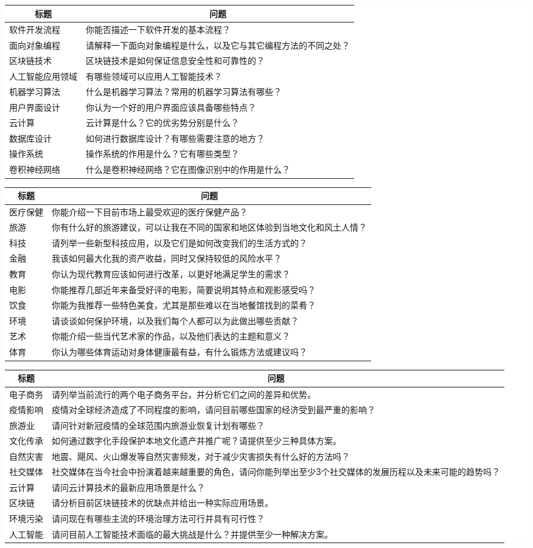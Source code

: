 | 标题               | 问题                                                                                                                                                                                                                                     |
|------------------|-----------------------------------------------------------------------------------------------------------------------------------------------------------------------------------------------------------------------------------------|
| 软件开发流程       | 你能否描述一下软件开发的基本流程？                                                                                                                                                                                                              |
| 面向对象编程      | 请解释一下面向对象编程是什么，以及它与其它编程方法的不同之处？                                                                                                                                                                        |
| 区块链技术        | 区块链技术是如何保证信息安全性和可靠性的？                                                                                                                                                                                                      |
| 人工智能应用领域    | 有哪些领域可以应用人工智能技术？                                                                                                                                                                                                                |
| 机器学习算法      | 什么是机器学习算法？常用的机器学习算法有哪些？                                                                                                                                                                                                   |
| 用户界面设计      | 你认为一个好的用户界面应该具备哪些特点？                                                                                                                                                                                                         |
| 云计算            | 云计算是什么？它的优劣势分别是什么？                                                                                                                                                                                                             |
| 数据库设计        | 如何进行数据库设计？有哪些需要注意的地方？                                                                                                                                                                                                         |
| 操作系统          | 操作系统的作用是什么？它有哪些类型？                                                                                                                                                                                                             |
| 卷积神经网络      | 什么是卷积神经网络？它在图像识别中的作用是什么？                                                                                                                                                                                                  |

|标题|问题|
|---|---|
|医疗保健|你能介绍一下目前市场上最受欢迎的医疗保健产品？|
|旅游|你有什么好的旅游建议，可以让我在不同的国家和地区体验到当地文化和风土人情？|
|科技|请列举一些新型科技应用，以及它们是如何改变我们的生活方式的？|
|金融|我该如何最大化我的资产收益，同时又保持较低的风险水平？|
|教育|你认为现代教育应该如何进行改革，以更好地满足学生的需求？|
|电影|你能推荐几部近年来备受好评的电影，简要说明其特点和观影感受吗？|
|饮食|你能为我推荐一些特色美食，尤其是那些难以在当地餐馆找到的菜肴？|
|环境|请谈谈如何保护环境，以及我们每个人都可以为此做出哪些贡献？|
|艺术|你能介绍一些当代艺术家的作品，以及他们表达的主题和意义？|
|体育|你认为哪些体育运动对身体健康最有益，有什么锻炼方法或建议吗？|

|标题|问题|
|---|---|
|电子商务|请列举当前流行的两个电子商务平台，并分析它们之间的差异和优势。|
|疫情影响|疫情对全球经济造成了不同程度的影响，请问目前哪些国家的经济受到最严重的影响？|
|旅游业|请问针对新冠疫情的全球范围内旅游业恢复计划有哪些？|
|文化传承|如何通过数字化手段保护本地文化遗产并推广呢？请提供至少三种具体方案。|
|自然灾害|地震、飓风、火山爆发等自然灾害频发，对于减少灾害损失有什么好的方法吗？|
|社交媒体|社交媒体在当今社会中扮演着越来越重要的角色，请问你能列举出至少3个社交媒体的发展历程以及未来可能的趋势吗？|
|云计算|请问云计算技术的最新应用场景是什么？|
|区块链|请分析目前区块链技术的优缺点并给出一种实际应用场景。|
|环境污染|请问现在有哪些主流的环境治理方法可行并具有可行性？|
|人工智能|请问目前人工智能技术面临的最大挑战是什么？并提供至少一种解决方案。|
